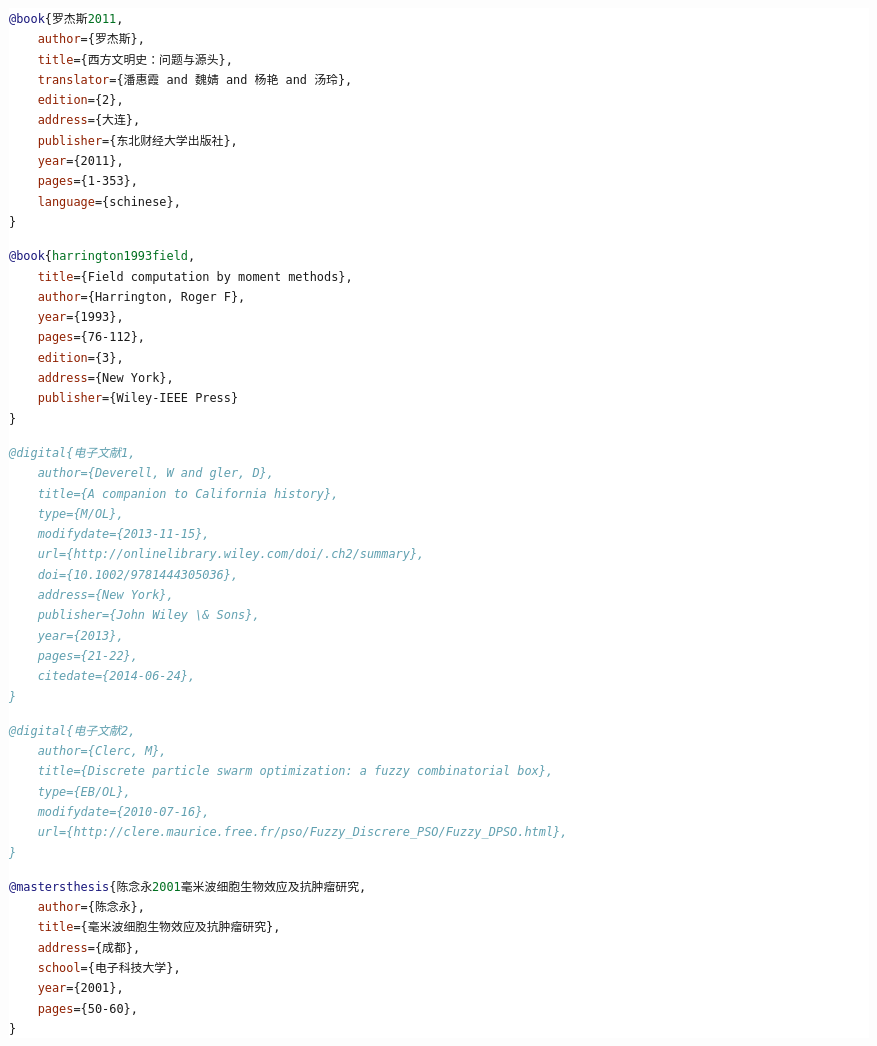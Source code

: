 ```bib
@book{罗杰斯2011,
    author={罗杰斯},
    title={西方文明史：问题与源头},
    translator={潘惠霞 and 魏婧 and 杨艳 and 汤玲},
    edition={2},
    address={大连},
    publisher={东北财经大学出版社},
    year={2011},
    pages={1-353},
    language={schinese},
}
```

```bib
@book{harrington1993field,
    title={Field computation by moment methods},
    author={Harrington, Roger F},
    year={1993},
    pages={76-112},
    edition={3},
    address={New York},
    publisher={Wiley-IEEE Press}
}
```

```bib
@digital{电子文献1,
    author={Deverell, W and gler, D},
    title={A companion to California history},
    type={M/OL},
    modifydate={2013-11-15},
    url={http://onlinelibrary.wiley.com/doi/.ch2/summary},
    doi={10.1002/9781444305036},
    address={New York},
    publisher={John Wiley \& Sons},
    year={2013},
    pages={21-22},
    citedate={2014-06-24},
}
```

```bib
@digital{电子文献2,
    author={Clerc, M},
    title={Discrete particle swarm optimization: a fuzzy combinatorial box},
    type={EB/OL},
    modifydate={2010-07-16},
    url={http://clere.maurice.free.fr/pso/Fuzzy_Discrere_PSO/Fuzzy_DPSO.html},
}
```

```bib
@mastersthesis{陈念永2001毫米波细胞生物效应及抗肿瘤研究,
    author={陈念永},
    title={毫米波细胞生物效应及抗肿瘤研究},
    address={成都},
    school={电子科技大学},
    year={2001},
    pages={50-60},
}
```
